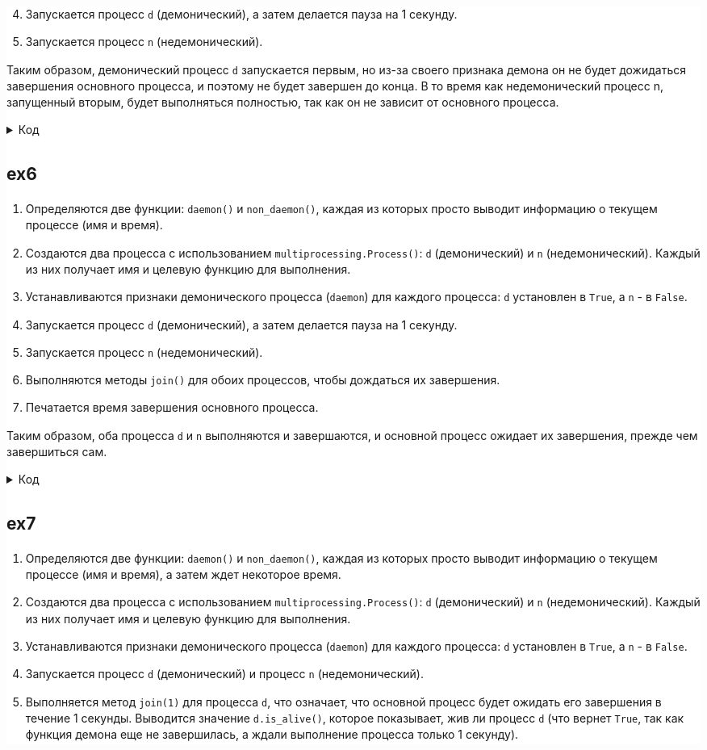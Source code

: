 4. Запускается процесс `d` (демонический), а затем делается пауза на 1 секунду.

5. Запускается процесс `n` (недемонический).

Таким образом, демонический процесс `d` запускается первым, но из-за своего признака демона он не будет дожидаться
завершения основного процесса, и поэтому не будет завершен до конца. В то время как недемонический процесс n, запущенный
вторым, будет выполняться полностью, так как он не зависит от основного процесса.

<details><summary>Код</summary></details>

## ex6

1. Определяются две функции: `daemon()` и `non_daemon()`, каждая из которых просто выводит информацию о текущем
   процессе (имя и время).

2. Создаются два процесса с использованием `multiprocessing.Process()`: `d` (демонический) и `n` (недемонический).
   Каждый из них получает имя и целевую функцию для выполнения.

3. Устанавливаются признаки демонического процесса (`daemon`) для каждого процесса: `d` установлен в `True`, а `n` -
   в `False`.

4. Запускается процесс `d` (демонический), а затем делается пауза на 1 секунду.

5. Запускается процесс `n` (недемонический).

6. Выполняются методы `join()` для обоих процессов, чтобы дождаться их завершения.

7. Печатается время завершения основного процесса.

Таким образом, оба процесса `d` и `n` выполняются и завершаются, и основной процесс ожидает их завершения, прежде чем
завершиться сам.

<details><summary>Код</summary></details>

## ex7

1. Определяются две функции: `daemon()` и `non_daemon()`, каждая из которых просто выводит информацию о текущем
   процессе (имя и время), а затем ждет некоторое время.

2. Создаются два процесса с использованием `multiprocessing.Process()`: `d` (демонический) и `n` (недемонический).
   Каждый из них получает имя и целевую функцию для выполнения.

3. Устанавливаются признаки демонического процесса (`daemon`) для каждого процесса: `d` установлен в `True`, а `n` -
   в `False`.

4. Запускается процесс `d` (демонический) и процесс `n` (недемонический).

5. Выполняется метод `join(1)` для процесса `d`, что означает, что основной процесс будет ожидать его завершения в
   течение 1 секунды. Выводится значение `d.is_alive()`, которое показывает, жив ли процесс `d` (что вернет `True`, так
   как функция демона еще не завершилась, а ждали выполнение процесса только 1 секунду).
